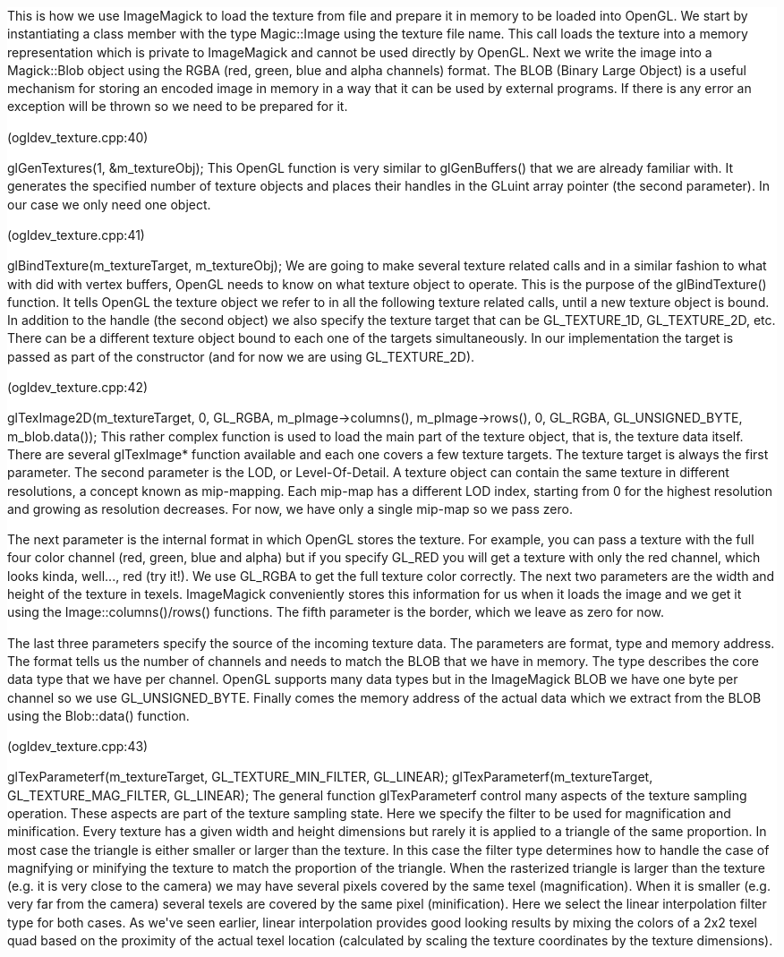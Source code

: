 This is how we use ImageMagick to load the texture from file and prepare it in memory to be loaded into OpenGL. We start by instantiating a class member with the type Magic::Image using the texture file name. This call loads the texture into a memory representation which is private to ImageMagick and cannot be used directly by OpenGL. Next we write the image into a Magick::Blob object using the RGBA (red, green, blue and alpha channels) format. The BLOB (Binary Large Object) is a useful mechanism for storing an encoded image in memory in a way that it can be used by external programs. If there is any error an exception will be thrown so we need to be prepared for it.

(ogldev_texture.cpp:40)

glGenTextures(1, &m_textureObj);
This OpenGL function is very similar to glGenBuffers() that we are already familiar with. It generates the specified number of texture objects and places their handles in the GLuint array pointer (the second parameter). In our case we only need one object.

(ogldev_texture.cpp:41)

glBindTexture(m_textureTarget, m_textureObj);
We are going to make several texture related calls and in a similar fashion to what with did with vertex buffers, OpenGL needs to know on what texture object to operate. This is the purpose of the glBindTexture() function. It tells OpenGL the texture object we refer to in all the following texture related calls, until a new texture object is bound. In addition to the handle (the second object) we also specify the texture target that can be GL_TEXTURE_1D, GL_TEXTURE_2D, etc. There can be a different texture object bound to each one of the targets simultaneously. In our implementation the target is passed as part of the constructor (and for now we are using GL_TEXTURE_2D).

(ogldev_texture.cpp:42)

glTexImage2D(m_textureTarget, 0, GL_RGBA, m_pImage->columns(), m_pImage->rows(), 0, GL_RGBA, GL_UNSIGNED_BYTE, m_blob.data());
This rather complex function is used to load the main part of the texture object, that is, the texture data itself. There are several glTexImage* function available and each one covers a few texture targets. The texture target is always the first parameter. The second parameter is the LOD, or Level-Of-Detail. A texture object can contain the same texture in different resolutions, a concept known as mip-mapping. Each mip-map has a different LOD index, starting from 0 for the highest resolution and growing as resolution decreases. For now, we have only a single mip-map so we pass zero.

The next parameter is the internal format in which OpenGL stores the texture. For example, you can pass a texture with the full four color channel (red, green, blue and alpha) but if you specify GL_RED you will get a texture with only the red channel, which looks kinda, well..., red (try it!). We use GL_RGBA to get the full texture color correctly. The next two parameters are the width and height of the texture in texels. ImageMagick conveniently stores this information for us when it loads the image and we get it using the Image::columns()/rows() functions. The fifth parameter is the border, which we leave as zero for now.

The last three parameters specify the source of the incoming texture data. The parameters are format, type and memory address. The format tells us the number of channels and needs to match the BLOB that we have in memory. The type describes the core data type that we have per channel. OpenGL supports many data types but in the ImageMagick BLOB we have one byte per channel so we use GL_UNSIGNED_BYTE. Finally comes the memory address of the actual data which we extract from the BLOB using the Blob::data() function.

(ogldev_texture.cpp:43)

glTexParameterf(m_textureTarget, GL_TEXTURE_MIN_FILTER, GL_LINEAR);
glTexParameterf(m_textureTarget, GL_TEXTURE_MAG_FILTER, GL_LINEAR);
The general function glTexParameterf control many aspects of the texture sampling operation. These aspects are part of the texture sampling state. Here we specify the filter to be used for magnification and minification. Every texture has a given width and height dimensions but rarely it is applied to a triangle of the same proportion. In most case the triangle is either smaller or larger than the texture. In this case the filter type determines how to handle the case of magnifying or minifying the texture to match the proportion of the triangle. When the rasterized triangle is larger than the texture (e.g. it is very close to the camera) we may have several pixels covered by the same texel (magnification). When it is smaller (e.g. very far from the camera) several texels are covered by the same pixel (minification). Here we select the linear interpolation filter type for both cases. As we've seen earlier, linear interpolation provides good looking results by mixing the colors of a 2x2 texel quad based on the proximity of the actual texel location (calculated by scaling the texture coordinates by the texture dimensions).